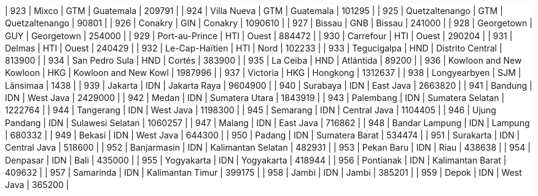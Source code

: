 |  923 | Mixco                             | GTM         | Guatemala            |     209791 |
|  924 | Villa Nueva                       | GTM         | Guatemala            |     101295 |
|  925 | Quetzaltenango                    | GTM         | Quetzaltenango       |      90801 |
|  926 | Conakry                           | GIN         | Conakry              |    1090610 |
|  927 | Bissau                            | GNB         | Bissau               |     241000 |
|  928 | Georgetown                        | GUY         | Georgetown           |     254000 |
|  929 | Port-au-Prince                    | HTI         | Ouest                |     884472 |
|  930 | Carrefour                         | HTI         | Ouest                |     290204 |
|  931 | Delmas                            | HTI         | Ouest                |     240429 |
|  932 | Le-Cap-Haïtien                    | HTI         | Nord                 |     102233 |
|  933 | Tegucigalpa                       | HND         | Distrito Central     |     813900 |
|  934 | San Pedro Sula                    | HND         | Cortés               |     383900 |
|  935 | La Ceiba                          | HND         | Atlántida            |      89200 |
|  936 | Kowloon and New Kowloon           | HKG         | Kowloon and New Kowl |    1987996 |
|  937 | Victoria                          | HKG         | Hongkong             |    1312637 |
|  938 | Longyearbyen                      | SJM         | Länsimaa             |       1438 |
|  939 | Jakarta                           | IDN         | Jakarta Raya         |    9604900 |
|  940 | Surabaya                          | IDN         | East Java            |    2663820 |
|  941 | Bandung                           | IDN         | West Java            |    2429000 |
|  942 | Medan                             | IDN         | Sumatera Utara       |    1843919 |
|  943 | Palembang                         | IDN         | Sumatera Selatan     |    1222764 |
|  944 | Tangerang                         | IDN         | West Java            |    1198300 |
|  945 | Semarang                          | IDN         | Central Java         |    1104405 |
|  946 | Ujung Pandang                     | IDN         | Sulawesi Selatan     |    1060257 |
|  947 | Malang                            | IDN         | East Java            |     716862 |
|  948 | Bandar Lampung                    | IDN         | Lampung              |     680332 |
|  949 | Bekasi                            | IDN         | West Java            |     644300 |
|  950 | Padang                            | IDN         | Sumatera Barat       |     534474 |
|  951 | Surakarta                         | IDN         | Central Java         |     518600 |
|  952 | Banjarmasin                       | IDN         | Kalimantan Selatan   |     482931 |
|  953 | Pekan Baru                        | IDN         | Riau                 |     438638 |
|  954 | Denpasar                          | IDN         | Bali                 |     435000 |
|  955 | Yogyakarta                        | IDN         | Yogyakarta           |     418944 |
|  956 | Pontianak                         | IDN         | Kalimantan Barat     |     409632 |
|  957 | Samarinda                         | IDN         | Kalimantan Timur     |     399175 |
|  958 | Jambi                             | IDN         | Jambi                |     385201 |
|  959 | Depok                             | IDN         | West Java            |     365200 |
